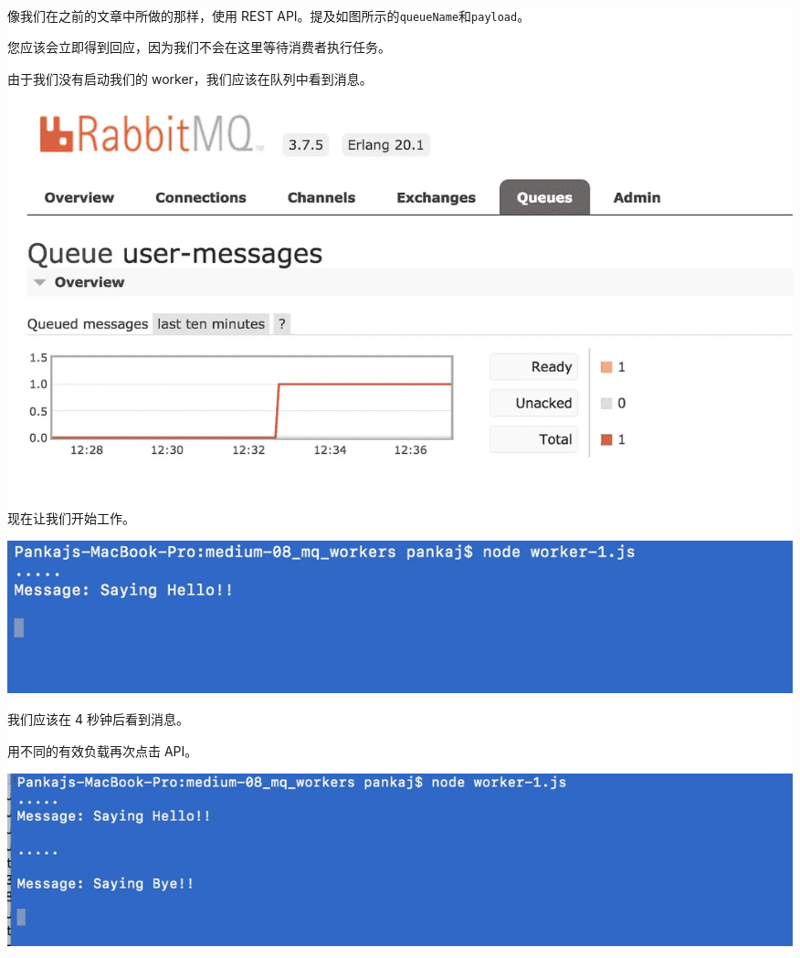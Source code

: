 像我们在之前的文章中所做的那样，使用 REST API。提及如图所示的`queueName`和`payload`。

您应该会立即得到回应，因为我们不会在这里等待消费者执行任务。

由于我们没有启动我们的 worker，我们应该在队列中看到消息。

![](img/5d590a54b3b0cd19c222c9e036a09db4.png)

现在让我们开始工作。

![](img/4fb4dd91b71176d02cb0f76815e5a861.png)

我们应该在 4 秒钟后看到消息。

用不同的有效负载再次点击 API。

![](img/2777d31368231ac50c978345e2460e47.png)
